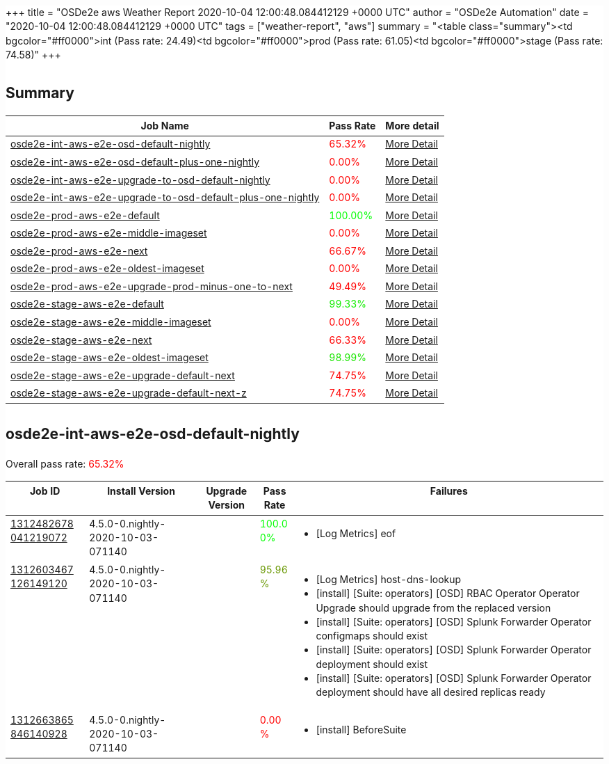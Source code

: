 +++
title = "OSDe2e aws Weather Report 2020-10-04 12:00:48.084412129 +0000 UTC"
author = "OSDe2e Automation"
date = "2020-10-04 12:00:48.084412129 +0000 UTC"
tags = ["weather-report", "aws"]
summary = "<table class=\"summary\"><tr><td bgcolor=\"#ff0000\"></td><td>int (Pass rate: 24.49)</td></tr><tr><td bgcolor=\"#ff0000\"></td><td>prod (Pass rate: 61.05)</td></tr><tr><td bgcolor=\"#ff0000\"></td><td>stage (Pass rate: 74.58)</td></tr></table>"
+++
## Summary

| Job Name | Pass Rate | More detail |
|----------|-----------|-------------|
|[osde2e-int-aws-e2e-osd-default-nightly](https://prow.svc.ci.openshift.org/?job=osde2e-int-aws-e2e-osd-default-nightly)| <span style="color:#ff0000;">65.32%</span>|[More Detail](#osde2e-int-aws-e2e-osd-default-nightly)|
|[osde2e-int-aws-e2e-osd-default-plus-one-nightly](https://prow.svc.ci.openshift.org/?job=osde2e-int-aws-e2e-osd-default-plus-one-nightly)| <span style="color:#ff0000;">0.00%</span>|[More Detail](#osde2e-int-aws-e2e-osd-default-plus-one-nightly)|
|[osde2e-int-aws-e2e-upgrade-to-osd-default-nightly](https://prow.svc.ci.openshift.org/?job=osde2e-int-aws-e2e-upgrade-to-osd-default-nightly)| <span style="color:#ff0000;">0.00%</span>|[More Detail](#osde2e-int-aws-e2e-upgrade-to-osd-default-nightly)|
|[osde2e-int-aws-e2e-upgrade-to-osd-default-plus-one-nightly](https://prow.svc.ci.openshift.org/?job=osde2e-int-aws-e2e-upgrade-to-osd-default-plus-one-nightly)| <span style="color:#ff0000;">0.00%</span>|[More Detail](#osde2e-int-aws-e2e-upgrade-to-osd-default-plus-one-nightly)|
|[osde2e-prod-aws-e2e-default](https://prow.svc.ci.openshift.org/?job=osde2e-prod-aws-e2e-default)| <span style="color:#01fe00;">100.00%</span>|[More Detail](#osde2e-prod-aws-e2e-default)|
|[osde2e-prod-aws-e2e-middle-imageset](https://prow.svc.ci.openshift.org/?job=osde2e-prod-aws-e2e-middle-imageset)| <span style="color:#ff0000;">0.00%</span>|[More Detail](#osde2e-prod-aws-e2e-middle-imageset)|
|[osde2e-prod-aws-e2e-next](https://prow.svc.ci.openshift.org/?job=osde2e-prod-aws-e2e-next)| <span style="color:#ff0000;">66.67%</span>|[More Detail](#osde2e-prod-aws-e2e-next)|
|[osde2e-prod-aws-e2e-oldest-imageset](https://prow.svc.ci.openshift.org/?job=osde2e-prod-aws-e2e-oldest-imageset)| <span style="color:#ff0000;">0.00%</span>|[More Detail](#osde2e-prod-aws-e2e-oldest-imageset)|
|[osde2e-prod-aws-e2e-upgrade-prod-minus-one-to-next](https://prow.svc.ci.openshift.org/?job=osde2e-prod-aws-e2e-upgrade-prod-minus-one-to-next)| <span style="color:#ff0000;">49.49%</span>|[More Detail](#osde2e-prod-aws-e2e-upgrade-prod-minus-one-to-next)|
|[osde2e-stage-aws-e2e-default](https://prow.svc.ci.openshift.org/?job=osde2e-stage-aws-e2e-default)| <span style="color:#12ed00;">99.33%</span>|[More Detail](#osde2e-stage-aws-e2e-default)|
|[osde2e-stage-aws-e2e-middle-imageset](https://prow.svc.ci.openshift.org/?job=osde2e-stage-aws-e2e-middle-imageset)| <span style="color:#ff0000;">0.00%</span>|[More Detail](#osde2e-stage-aws-e2e-middle-imageset)|
|[osde2e-stage-aws-e2e-next](https://prow.svc.ci.openshift.org/?job=osde2e-stage-aws-e2e-next)| <span style="color:#ff0000;">66.33%</span>|[More Detail](#osde2e-stage-aws-e2e-next)|
|[osde2e-stage-aws-e2e-oldest-imageset](https://prow.svc.ci.openshift.org/?job=osde2e-stage-aws-e2e-oldest-imageset)| <span style="color:#1ae500;">98.99%</span>|[More Detail](#osde2e-stage-aws-e2e-oldest-imageset)|
|[osde2e-stage-aws-e2e-upgrade-default-next](https://prow.svc.ci.openshift.org/?job=osde2e-stage-aws-e2e-upgrade-default-next)| <span style="color:#ff0000;">74.75%</span>|[More Detail](#osde2e-stage-aws-e2e-upgrade-default-next)|
|[osde2e-stage-aws-e2e-upgrade-default-next-z](https://prow.svc.ci.openshift.org/?job=osde2e-stage-aws-e2e-upgrade-default-next-z)| <span style="color:#ff0000;">74.75%</span>|[More Detail](#osde2e-stage-aws-e2e-upgrade-default-next-z)|



## osde2e-int-aws-e2e-osd-default-nightly

Overall pass rate: <span style="color:#ff0000;">65.32%</span>

| Job ID | Install Version | Upgrade Version | Pass Rate | Failures |
|--------|-----------------|-----------------|-----------|----------|
[1312482678041219072](https://prow.ci.openshift.org/view/gs/origin-ci-test/logs/osde2e-int-aws-e2e-osd-default-nightly/1312482678041219072) | 4.5.0-0.nightly-2020-10-03-071140 |  | <span style="color:#01fe00;">100.00%</span>|<ul><li>[Log Metrics] eof</li></ul>
[1312603467126149120](https://prow.ci.openshift.org/view/gs/origin-ci-test/logs/osde2e-int-aws-e2e-osd-default-nightly/1312603467126149120) | 4.5.0-0.nightly-2020-10-03-071140 |  | <span style="color:#689700;">95.96%</span>|<ul><li>[Log Metrics] host-dns-lookup</li><li>[install] [Suite: operators] [OSD] RBAC Operator Operator Upgrade should upgrade from the replaced version</li><li>[install] [Suite: operators] [OSD] Splunk Forwarder Operator configmaps should exist</li><li>[install] [Suite: operators] [OSD] Splunk Forwarder Operator deployment should exist</li><li>[install] [Suite: operators] [OSD] Splunk Forwarder Operator deployment should have all desired replicas ready</li></ul>
[1312663865846140928](https://prow.ci.openshift.org/view/gs/origin-ci-test/logs/osde2e-int-aws-e2e-osd-default-nightly/1312663865846140928) | 4.5.0-0.nightly-2020-10-03-071140 |  | <span style="color:#ff0000;">0.00%</span>|<ul><li>[install] BeforeSuite</li></ul>
